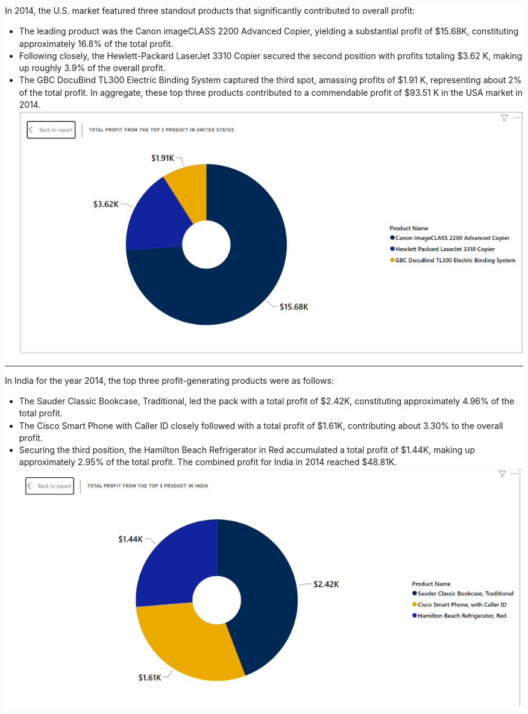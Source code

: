 In 2014, the U.S. market featured three standout products that significantly contributed to overall profit:
-	The leading product was the Canon imageCLASS 2200 Advanced Copier, yielding a substantial profit of $15.68K, constituting approximately 16.8% of the total profit.
-	Following closely, the Hewlett-Packard LaserJet 3310 Copier secured the second position with profits totaling $3.62 K, making up roughly 3.9% of the overall profit.
-	The GBC DocuBind TL300 Electric Binding System captured the third spot, amassing profits of $1.91 K, representing about 2% of the total profit.
In aggregate, these top three products contributed to a commendable profit of $93.51 K in the USA market in 2014.
![](US_product.png)
***

In India for the year 2014, the top three profit-generating products were as follows:
-	The Sauder Classic Bookcase, Traditional, led the pack with a total profit of $2.42K, constituting approximately 4.96% of the total profit.
-	The Cisco Smart Phone with Caller ID closely followed with a total profit of $1.61K, contributing about 3.30% to the overall profit.
-	Securing the third position, the Hamilton Beach Refrigerator in Red accumulated a total profit of $1.44K, making up approximately 2.95% of the total profit.
The combined profit for India in 2014 reached $48.81K.
![](India_product.png)